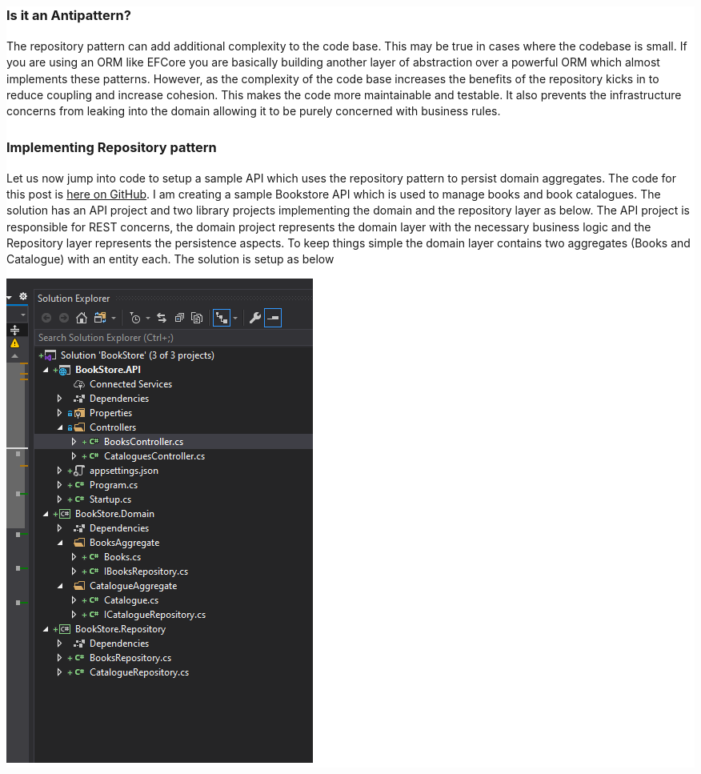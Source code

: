### Is it an Antipattern?

The repository pattern can add additional complexity to the code base. This may be true in cases where the codebase is small. If you are using an ORM like EFCore you are basically building another layer of abstraction over a powerful ORM which almost implements these patterns.  However, as the complexity of the code base increases the benefits of the repository kicks in to reduce coupling and increase cohesion. This makes the code more maintainable and testable. It also prevents the infrastructure concerns from leaking into the domain allowing it to be purely concerned with business rules.

### Implementing Repository pattern

Let us now jump into code to setup a sample API which uses the repository pattern to persist domain aggregates. The code for this post is [here on GitHub](https://github.com/PradeepLoganathan/Repository-UOW-Sample). I am creating a sample Bookstore API which is used to manage books and book catalogues. The solution has an API project and two library projects implementing the domain and the repository layer as below. The API project is responsible for REST concerns, the domain project represents the domain layer with the necessary business logic and the Repository layer represents the persistence aspects. To keep things simple the domain layer contains two aggregates (Books and Catalogue) with an entity each. The solution is setup as below

!["Solution Setup"](images/Solution-Setup.png)

